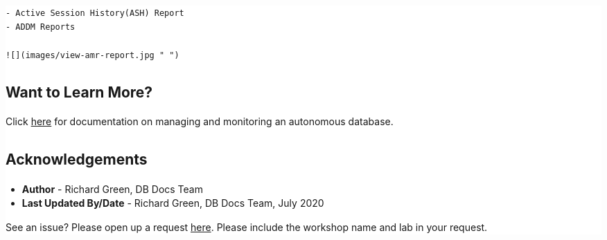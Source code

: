     - Active Session History(ASH) Report
    - ADDM Reports

    ![](images/view-amr-report.jpg " ")

## Want to Learn More?

Click [here](https://docs.oracle.com/en/cloud/paas/autonomous-data-warehouse-cloud/user/manage-service.html#GUID-759EFFFA-9FAC-4439-B47F-281E470E01DE) for documentation on managing and monitoring an autonomous database.

## Acknowledgements

- **Author** - Richard Green, DB Docs Team
- **Last Updated By/Date** - Richard Green, DB Docs Team, July 2020

See an issue?  Please open up a request [here](https://github.com/oracle/learning-library/issues).   Please include the workshop name and lab in your request.
